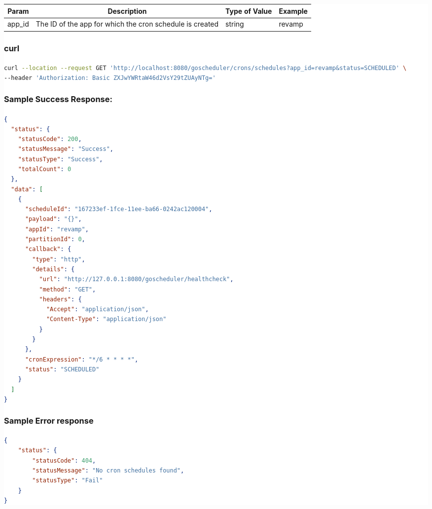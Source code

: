 
|Param| Description                                              | Type of Value | Example         |
|---|----------------------------------------------------------|--------|-----------------|
|app_id| The ID of the app for which the cron schedule is created | string | revamp |

### curl
```bash
curl --location --request GET 'http://localhost:8080/goscheduler/crons/schedules?app_id=revamp&status=SCHEDULED' \
--header 'Authorization: Basic ZXJwYWRtaW46d2VsY29tZUAyNTg='
```


### Sample Success Response:
```json
{
  "status": {
    "statusCode": 200,
    "statusMessage": "Success",
    "statusType": "Success",
    "totalCount": 0
  },
  "data": [
    {
      "scheduleId": "167233ef-1fce-11ee-ba66-0242ac120004",
      "payload": "{}",
      "appId": "revamp",
      "partitionId": 0,
      "callback": {
        "type": "http",
        "details": {
          "url": "http://127.0.0.1:8080/goscheduler/healthcheck",
          "method": "GET",
          "headers": {
            "Accept": "application/json",
            "Content-Type": "application/json"
          }
        }
      },
      "cronExpression": "*/6 * * * *",
      "status": "SCHEDULED"
    }
  ]
}
```
### Sample Error response
```json
{
    "status": {
        "statusCode": 404,
        "statusMessage": "No cron schedules found",
        "statusType": "Fail"
    }
}
```
